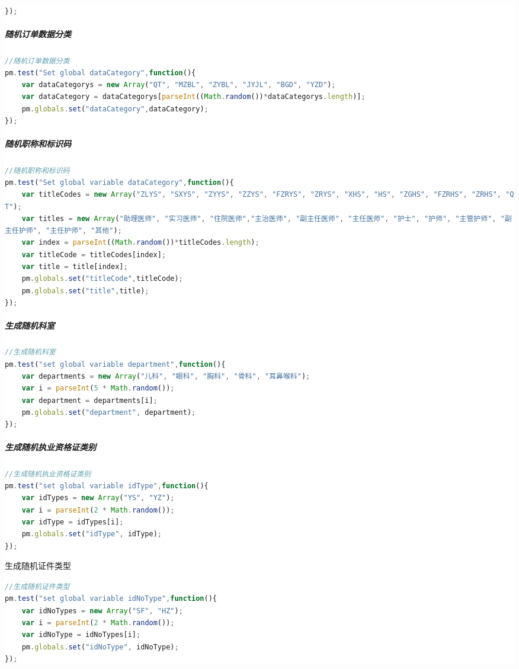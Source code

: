 ```js
});

```

##### 随机订单数据分类

```js
//随机订单数据分类
pm.test("Set global dataCategory",function(){
    var dataCategorys = new Array("QT", "MZBL", "ZYBL", "JYJL", "BGD", "YZD");
    var dataCategory = dataCategorys[parseInt((Math.random())*dataCategorys.length)];
    pm.globals.set("dataCategory",dataCategory);
});
```

##### 随机职称和标识码

```js
//随机职称和标识码
pm.test("Set global variable dataCategory",function(){
    var titleCodes = new Array("ZLYS", "SXYS", "ZYYS", "ZZYS", "FZRYS", "ZRYS", "XHS", "HS", "ZGHS", "FZRHS", "ZRHS", "QT");
    var titles = new Array("助理医师", "实习医师", "住院医师","主治医师", "副主任医师", "主任医师", "护士", "护师", "主管护师", "副主任护师", "主任护师", "其他");
    var index = parseInt((Math.random())*titleCodes.length);
    var titleCode = titleCodes[index];
    var title = title[index];
    pm.globals.set("titleCode",titleCode);
    pm.globals.set("title",title);
});
```

##### 生成随机科室

```js
//生成随机科室
pm.test("set global variable department",function(){
    var departments = new Array("儿科", "眼科", "胸科", "骨科", "耳鼻喉科");
    var i = parseInt(5 * Math.random());
    var department = departments[i];
    pm.globals.set("department", department);
}); 
```
##### 生成随机执业资格证类别

```js
//生成随机执业资格证类别
pm.test("set global variable idType",function(){
    var idTypes = new Array("YS", "YZ");
    var i = parseInt(2 * Math.random());
    var idType = idTypes[i];
    pm.globals.set("idType", idType);
}); 
```

生成随机证件类型

```js
//生成随机证件类型
pm.test("set global variable idNoType",function(){
    var idNoTypes = new Array("SF", "HZ");
    var i = parseInt(2 * Math.random());
    var idNoType = idNoTypes[i];
    pm.globals.set("idNoType", idNoType);
}); 
```